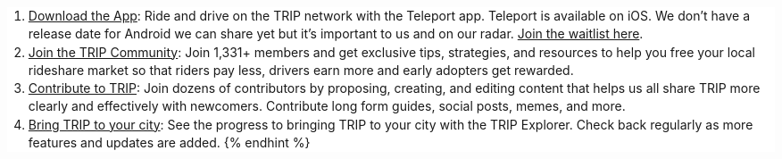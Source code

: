 1. [Download the App](https://apps.apple.com/us/app/teleport-request-a-ride/id1607881031): Ride and drive on the TRIP network with the Teleport app. Teleport is available on iOS. We don’t have a release date for Android we can share yet but it’s important to us and on our radar. [Join the waitlist here](https://www.teleport.xyz/waitlist).
2. [Join the TRIP Community](https://trip.dev/chat): Join 1,331+ members and get exclusive tips, strategies, and resources to help you free your local rideshare market so that riders pay less, drivers earn more and early adopters get rewarded.
3. [Contribute to TRIP](https://github.com/TeleportXYZ/TRIP-Guides/issues/): Join dozens of contributors by proposing, creating, and editing content that helps us all share TRIP more clearly and effectively with newcomers. Contribute long form guides, social posts, memes, and more.
4. [Bring TRIP to your city](https://explorer.trip.dev/): See the progress to bringing TRIP to your city with the TRIP Explorer. Check back regularly as more features and updates are added.
{% endhint %}
